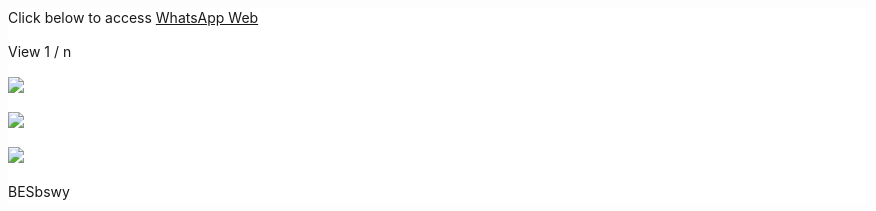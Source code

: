 Click below to access [WhatsApp Web](http://wa.me/13322444213)

View 1 / n

![](https://media.gucci.com/style/DarkGray_Center_0_0_1200x1200/1746033325/835220_XDDCY_4452_001_100_0000_Light-Washed-denim-shirt-with-GG-insert.jpg)

![](https://media.gucci.com/style/DarkGray_Center_0_0_1200x1200/1746033327/835220_XDDCY_4452_002_100_0000_Light-Washed-denim-shirt-with-GG-insert.jpg)

![](https://media.gucci.com/style/DarkGray_Center_0_0_1200x1200/1746033327/835220_XDDCY_4452_012_100_0000_Light-Washed-denim-shirt-with-GG-insert.jpg)

BESbswy